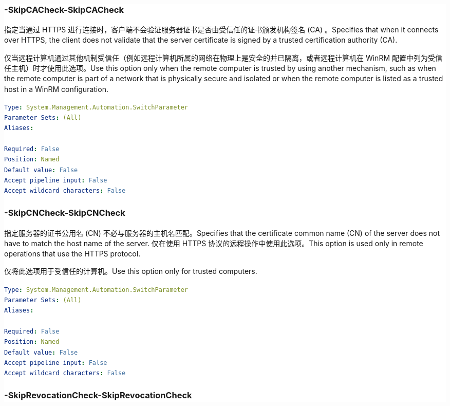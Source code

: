 ### <span data-ttu-id="8d5f4-279">-SkipCACheck</span><span class="sxs-lookup"><span data-stu-id="8d5f4-279">-SkipCACheck</span></span>

<span data-ttu-id="8d5f4-280">指定当通过 HTTPS 进行连接时，客户端不会验证服务器证书是否由受信任的证书颁发机构签名 (CA) 。</span><span class="sxs-lookup"><span data-stu-id="8d5f4-280">Specifies that when it connects over HTTPS, the client does not validate that the server certificate is signed by a trusted certification authority (CA).</span></span>

<span data-ttu-id="8d5f4-281">仅当远程计算机通过其他机制受信任（例如远程计算机所属的网络在物理上是安全的并已隔离，或者远程计算机在 WinRM 配置中列为受信任主机）时才使用此选项。</span><span class="sxs-lookup"><span data-stu-id="8d5f4-281">Use this option only when the remote computer is trusted by using another mechanism, such as when the remote computer is part of a network that is physically secure and isolated or when the remote computer is listed as a trusted host in a WinRM configuration.</span></span>

```yaml
Type: System.Management.Automation.SwitchParameter
Parameter Sets: (All)
Aliases:

Required: False
Position: Named
Default value: False
Accept pipeline input: False
Accept wildcard characters: False
```

### <span data-ttu-id="8d5f4-282">-SkipCNCheck</span><span class="sxs-lookup"><span data-stu-id="8d5f4-282">-SkipCNCheck</span></span>

<span data-ttu-id="8d5f4-283">指定服务器的证书公用名 (CN) 不必与服务器的主机名匹配。</span><span class="sxs-lookup"><span data-stu-id="8d5f4-283">Specifies that the certificate common name (CN) of the server does not have to match the host name of the server.</span></span> <span data-ttu-id="8d5f4-284">仅在使用 HTTPS 协议的远程操作中使用此选项。</span><span class="sxs-lookup"><span data-stu-id="8d5f4-284">This option is used only in remote operations that use the HTTPS protocol.</span></span>

<span data-ttu-id="8d5f4-285">仅将此选项用于受信任的计算机。</span><span class="sxs-lookup"><span data-stu-id="8d5f4-285">Use this option only for trusted computers.</span></span>

```yaml
Type: System.Management.Automation.SwitchParameter
Parameter Sets: (All)
Aliases:

Required: False
Position: Named
Default value: False
Accept pipeline input: False
Accept wildcard characters: False
```

### <span data-ttu-id="8d5f4-286">-SkipRevocationCheck</span><span class="sxs-lookup"><span data-stu-id="8d5f4-286">-SkipRevocationCheck</span></span>
